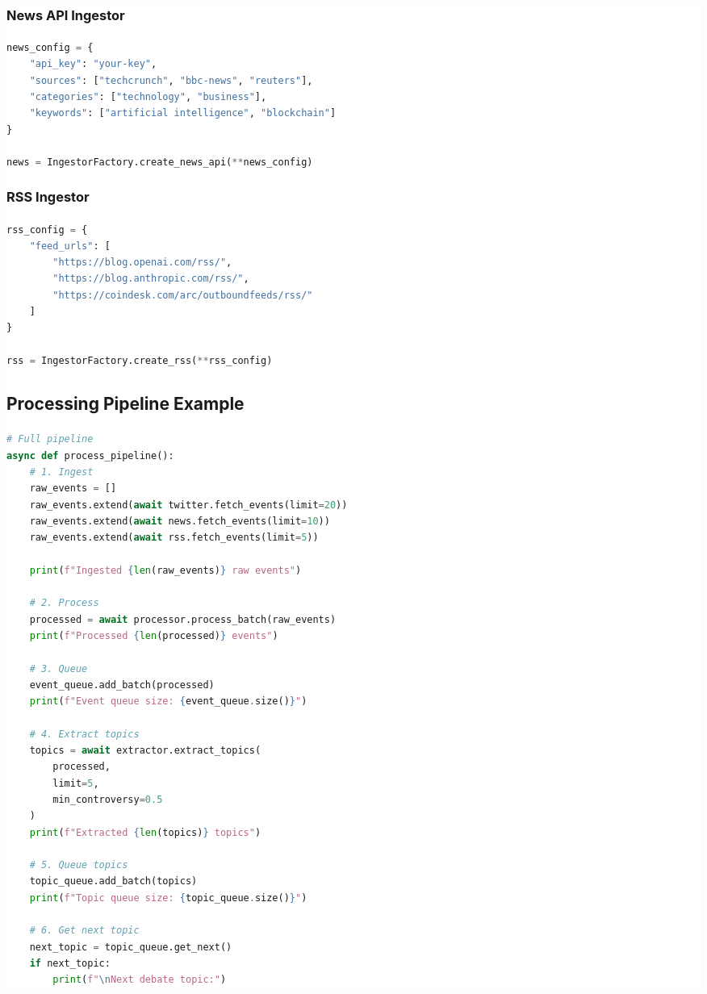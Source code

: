 ### News API Ingestor

```python
news_config = {
    "api_key": "your-key",
    "sources": ["techcrunch", "bbc-news", "reuters"],
    "categories": ["technology", "business"],
    "keywords": ["artificial intelligence", "blockchain"]
}

news = IngestorFactory.create_news_api(**news_config)
```

### RSS Ingestor

```python
rss_config = {
    "feed_urls": [
        "https://blog.openai.com/rss/",
        "https://blog.anthropic.com/rss/",
        "https://coindesk.com/arc/outboundfeeds/rss/"
    ]
}

rss = IngestorFactory.create_rss(**rss_config)
```

## Processing Pipeline Example

```python
# Full pipeline
async def process_pipeline():
    # 1. Ingest
    raw_events = []
    raw_events.extend(await twitter.fetch_events(limit=20))
    raw_events.extend(await news.fetch_events(limit=10))
    raw_events.extend(await rss.fetch_events(limit=5))

    print(f"Ingested {len(raw_events)} raw events")

    # 2. Process
    processed = await processor.process_batch(raw_events)
    print(f"Processed {len(processed)} events")

    # 3. Queue
    event_queue.add_batch(processed)
    print(f"Event queue size: {event_queue.size()}")

    # 4. Extract topics
    topics = await extractor.extract_topics(
        processed,
        limit=5,
        min_controversy=0.5
    )
    print(f"Extracted {len(topics)} topics")

    # 5. Queue topics
    topic_queue.add_batch(topics)
    print(f"Topic queue size: {topic_queue.size()}")

    # 6. Get next topic
    next_topic = topic_queue.get_next()
    if next_topic:
        print(f"\nNext debate topic:")
```